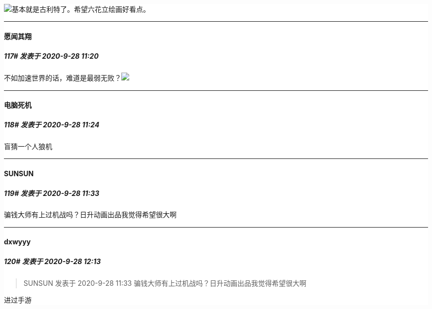 
<img src="https://static.saraba1st.com/image/smiley/face2017/037.png" referrerpolicy="no-referrer">基本就是古利特了。希望六花立绘画好看点。







*****

####  愿闻其翔  
##### 117#       发表于 2020-9-28 11:20




不如加速世界的话，难道是最弱无败？<img src="https://static.saraba1st.com/image/smiley/face2017/001.png" referrerpolicy="no-referrer">







*****

####  电脑死机  
##### 118#       发表于 2020-9-28 11:24




盲猜一个人狼机







*****

####  SUNSUN  
##### 119#       发表于 2020-9-28 11:33




骗钱大师有上过机战吗？日升动画出品我觉得希望很大啊







*****

####  dxwyyy  
##### 120#       发表于 2020-9-28 12:13



<blockquote>SUNSUN 发表于 2020-9-28 11:33
骗钱大师有上过机战吗？日升动画出品我觉得希望很大啊</blockquote>
进过手游
